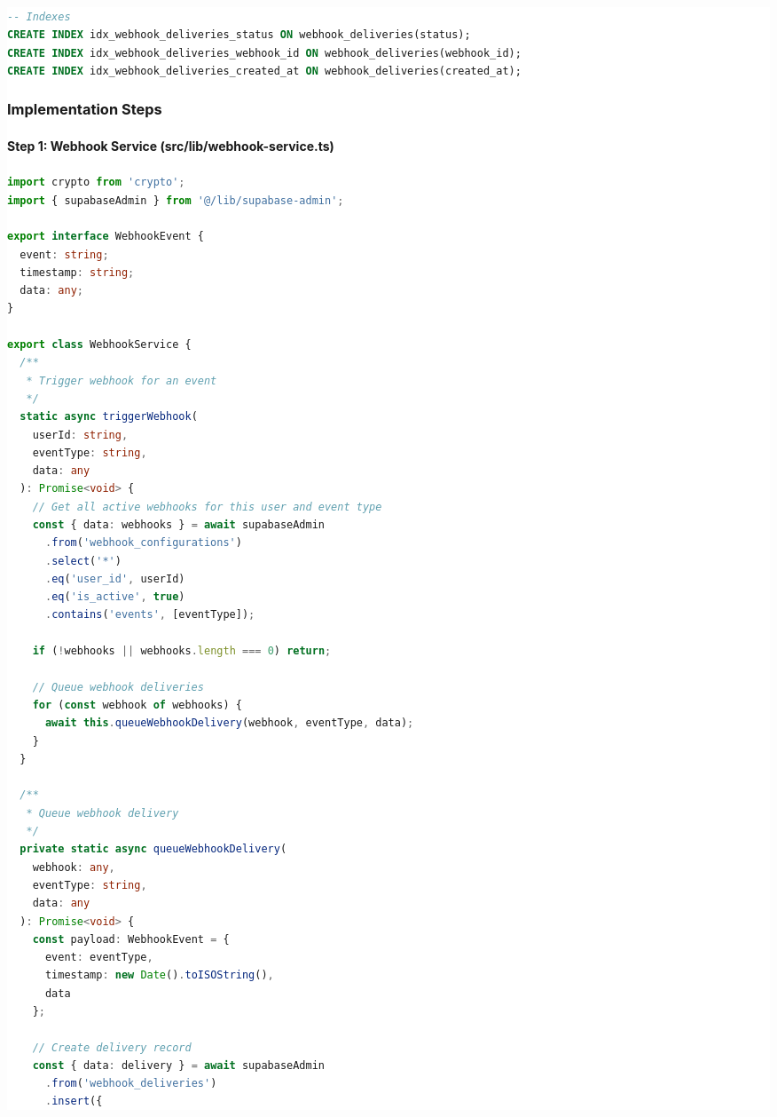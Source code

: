 ```sql
-- Indexes
CREATE INDEX idx_webhook_deliveries_status ON webhook_deliveries(status);
CREATE INDEX idx_webhook_deliveries_webhook_id ON webhook_deliveries(webhook_id);
CREATE INDEX idx_webhook_deliveries_created_at ON webhook_deliveries(created_at);
```

### Implementation Steps

#### Step 1: Webhook Service (src/lib/webhook-service.ts)

```typescript
import crypto from 'crypto';
import { supabaseAdmin } from '@/lib/supabase-admin';

export interface WebhookEvent {
  event: string;
  timestamp: string;
  data: any;
}

export class WebhookService {
  /**
   * Trigger webhook for an event
   */
  static async triggerWebhook(
    userId: string,
    eventType: string,
    data: any
  ): Promise<void> {
    // Get all active webhooks for this user and event type
    const { data: webhooks } = await supabaseAdmin
      .from('webhook_configurations')
      .select('*')
      .eq('user_id', userId)
      .eq('is_active', true)
      .contains('events', [eventType]);

    if (!webhooks || webhooks.length === 0) return;

    // Queue webhook deliveries
    for (const webhook of webhooks) {
      await this.queueWebhookDelivery(webhook, eventType, data);
    }
  }

  /**
   * Queue webhook delivery
   */
  private static async queueWebhookDelivery(
    webhook: any,
    eventType: string,
    data: any
  ): Promise<void> {
    const payload: WebhookEvent = {
      event: eventType,
      timestamp: new Date().toISOString(),
      data
    };

    // Create delivery record
    const { data: delivery } = await supabaseAdmin
      .from('webhook_deliveries')
      .insert({
```